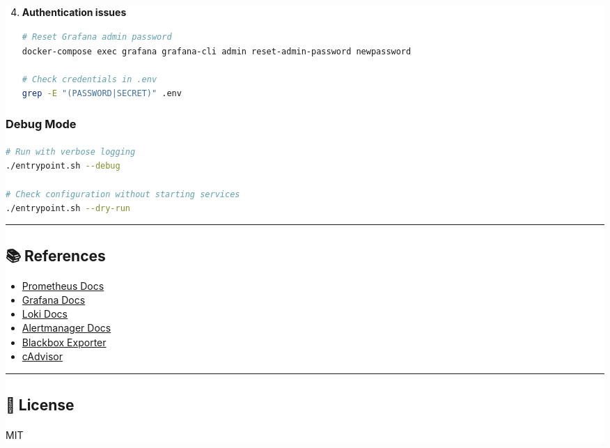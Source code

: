4. **Authentication issues**
   ```bash
   # Reset Grafana admin password
   docker-compose exec grafana grafana-cli admin reset-admin-password newpassword
   
   # Check credentials in .env
   grep -E "(PASSWORD|SECRET)" .env
   ```

### **Debug Mode**
```bash
# Run with verbose logging
./entrypoint.sh --debug

# Check configuration without starting services
./entrypoint.sh --dry-run
```

---

## 📚 References
- [Prometheus Docs](https://prometheus.io/docs/)
- [Grafana Docs](https://grafana.com/docs/grafana/latest/)
- [Loki Docs](https://grafana.com/docs/loki/latest/)
- [Alertmanager Docs](https://prometheus.io/docs/alerting/latest/alertmanager/)
- [Blackbox Exporter](https://github.com/prometheus/blackbox_exporter)
- [cAdvisor](https://github.com/google/cadvisor)

---

## 📝 License
MIT
